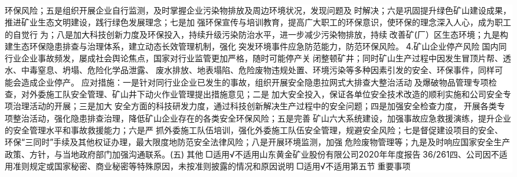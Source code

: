 环保风险；五是组织开展企业自行监测，及时掌握企业污染物排放及周边环境状况，发现问题及
时解决；六是巩固提升绿色矿山建设成果，推进矿业生态文明建设，践行绿色发展理念；七是加
强环保宣传与培训教育，提高广大职工的环保意识，使环保的理念深入人心，成为职工的自觉行
为；八是加大科技创新力度及环保投入，持续升级污染防治水平，进一步减少污染物排放，持续
改善矿(厂）区生态环境；九是构建生态环保隐患排查与治理体系，建立动态长效管理机制，强化
突发环境事件应急防范能力，防范环保风险。
4.矿山企业停产风险
国内同行业企业事故频发，屡成社会舆论焦点，国家对行业监管更加严格，随时可能停产关
闭整顿矿井；同时矿山生产过程中因发生冒顶片帮、透水、中毒窒息、坍塌、危险化学品泄露、
废水排放、地表塌陷、危险废物违规处置、环境污染等多种因素引发的安全、环保事件，同样可
能会造成企业停产。
应对措施：一是针对同行业企业已发生的事故，组织开展安全隐患拉网式大排查大整治活动
及爆破物品管理专项检查，对外委施工队安全管理、矿山井下动火作业管理提出措施意见；二是
加大安全投入，保证各单位安全技术改造的顺利实施和公司安全专项治理活动的开展；三是加大
安全方面的科技研发力度，通过科技创新解决生产过程中的安全问题；四是加强安全检查力度，
开展各类专项整治活动，强化隐患排查治理，降低矿山企业存在的各类安全环保风险；五是完善
矿山六大系统建设，加强事故应急救援演练，提升企业的安全管理水平和事故救援能力；六是严
抓外委施工队伍培训，强化外委施工队伍安全管理，规避安全风险；七是督促建设项目的安全、
环保“三同时”手续及其他权证办理，最大限度地防范安全法律风险；八是开展环境监测，加强
危险废物管理等；九是及时响应国家安全生产政策、方针，与当地政府部门加强沟通联系。(五)
其他
□适用√不适用山东黄金矿业股份有限公司2020年年度报告
36/261四、公司因不适用准则规定或国家秘密、商业秘密等特殊原因，未按准则披露的情况和原因说明
□适用√不适用第五节
重要事项